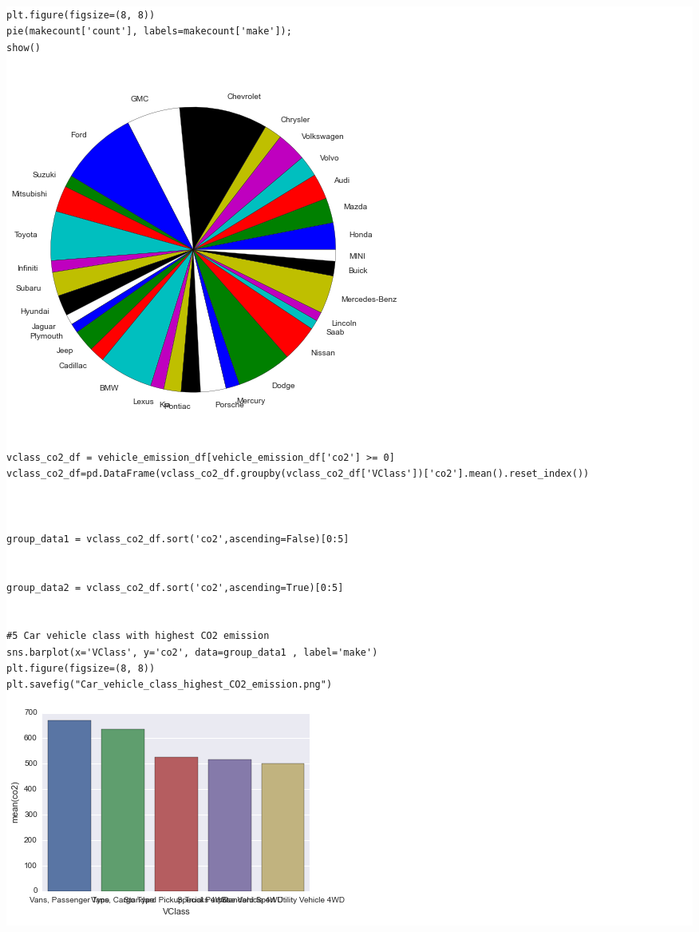 
    plt.figure(figsize=(8, 8))
    pie(makecount['count'], labels=makecount['make']);
    show()


![png](output_19_0.png)



    vclass_co2_df = vehicle_emission_df[vehicle_emission_df['co2'] >= 0]
    vclass_co2_df=pd.DataFrame(vclass_co2_df.groupby(vclass_co2_df['VClass'])['co2'].mean().reset_index())
    


    group_data1 = vclass_co2_df.sort('co2',ascending=False)[0:5]


    group_data2 = vclass_co2_df.sort('co2',ascending=True)[0:5]


    #5 Car vehicle class with highest CO2 emission
    sns.barplot(x='VClass', y='co2', data=group_data1 , label='make')
    plt.figure(figsize=(8, 8))
    plt.savefig("Car_vehicle_class_highest_CO2_emission.png")


![png](output_23_0.png)
